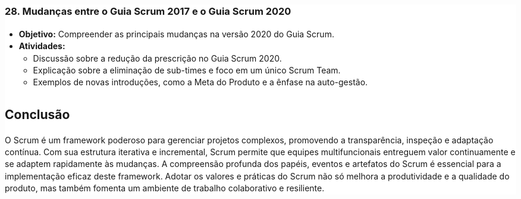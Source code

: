 ### 28. Mudanças entre o Guia Scrum 2017 e o Guia Scrum 2020
- **Objetivo:** Compreender as principais mudanças na versão 2020 do Guia Scrum.
- **Atividades:**
  - Discussão sobre a redução da prescrição no Guia Scrum 2020.
  - Explicação sobre a eliminação de sub-times e foco em um único Scrum Team.
  - Exemplos de novas introduções, como a Meta do Produto e a ênfase na auto-gestão.

## Conclusão

O Scrum é um framework poderoso para gerenciar projetos complexos, promovendo a transparência, inspeção e adaptação contínua. Com sua estrutura iterativa e incremental, Scrum permite que equipes multifuncionais entreguem valor continuamente e se adaptem rapidamente às mudanças. A compreensão profunda dos papéis, eventos e artefatos do Scrum é essencial para a implementação eficaz deste framework. Adotar os valores e práticas do Scrum não só melhora a produtividade e a qualidade do produto, mas também fomenta um ambiente de trabalho colaborativo e resiliente.

